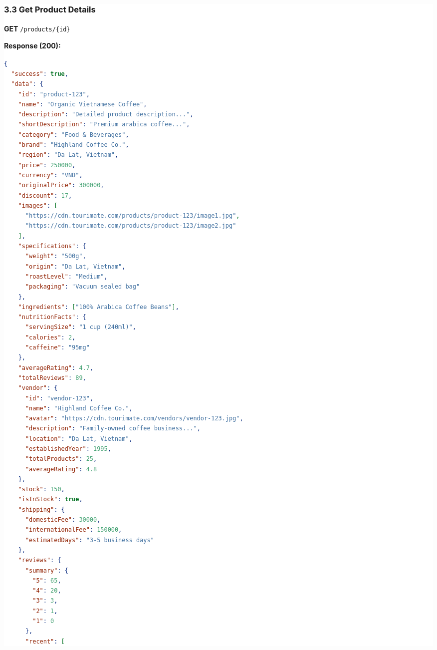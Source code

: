 ### 3.3 Get Product Details
**GET** `/products/{id}`

**Response (200):**
```json
{
  "success": true,
  "data": {
    "id": "product-123",
    "name": "Organic Vietnamese Coffee",
    "description": "Detailed product description...",
    "shortDescription": "Premium arabica coffee...",
    "category": "Food & Beverages",
    "brand": "Highland Coffee Co.",
    "region": "Da Lat, Vietnam",
    "price": 250000,
    "currency": "VND",
    "originalPrice": 300000,
    "discount": 17,
    "images": [
      "https://cdn.tourimate.com/products/product-123/image1.jpg",
      "https://cdn.tourimate.com/products/product-123/image2.jpg"
    ],
    "specifications": {
      "weight": "500g",
      "origin": "Da Lat, Vietnam",
      "roastLevel": "Medium",
      "packaging": "Vacuum sealed bag"
    },
    "ingredients": ["100% Arabica Coffee Beans"],
    "nutritionFacts": {
      "servingSize": "1 cup (240ml)",
      "calories": 2,
      "caffeine": "95mg"
    },
    "averageRating": 4.7,
    "totalReviews": 89,
    "vendor": {
      "id": "vendor-123",
      "name": "Highland Coffee Co.",
      "avatar": "https://cdn.tourimate.com/vendors/vendor-123.jpg",
      "description": "Family-owned coffee business...",
      "location": "Da Lat, Vietnam",
      "establishedYear": 1995,
      "totalProducts": 25,
      "averageRating": 4.8
    },
    "stock": 150,
    "isInStock": true,
    "shipping": {
      "domesticFee": 30000,
      "internationalFee": 150000,
      "estimatedDays": "3-5 business days"
    },
    "reviews": {
      "summary": {
        "5": 65,
        "4": 20,
        "3": 3,
        "2": 1,
        "1": 0
      },
      "recent": [
```